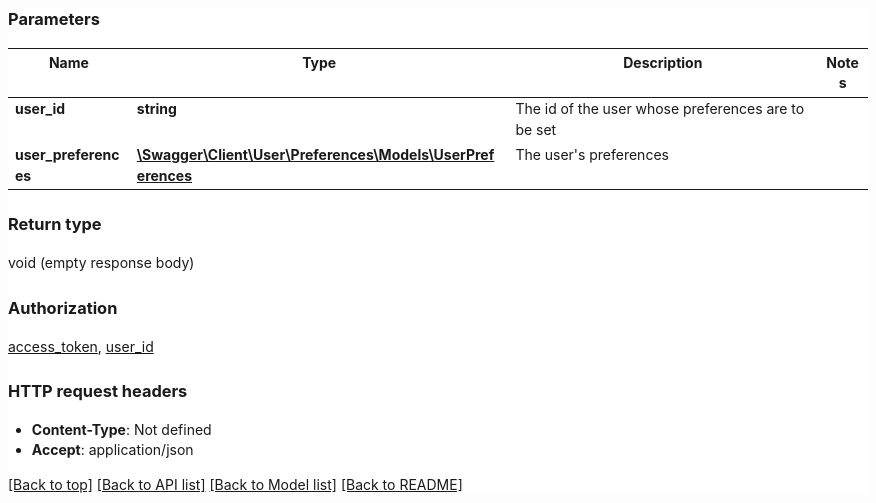 ### Parameters

Name | Type | Description  | Notes
------------- | ------------- | ------------- | -------------
 **user_id** | **string**| The id of the user whose preferences are to be set |
 **user_preferences** | [**\Swagger\Client\User\Preferences\Models\UserPreferences**](../Model/\Swagger\Client\User\Preferences\Models\UserPreferences.md)| The user&#39;s preferences |

### Return type

void (empty response body)

### Authorization

[access_token](../../README.md#access_token), [user_id](../../README.md#user_id)

### HTTP request headers

 - **Content-Type**: Not defined
 - **Accept**: application/json

[[Back to top]](#) [[Back to API list]](../../README.md#documentation-for-api-endpoints) [[Back to Model list]](../../README.md#documentation-for-models) [[Back to README]](../../README.md)

